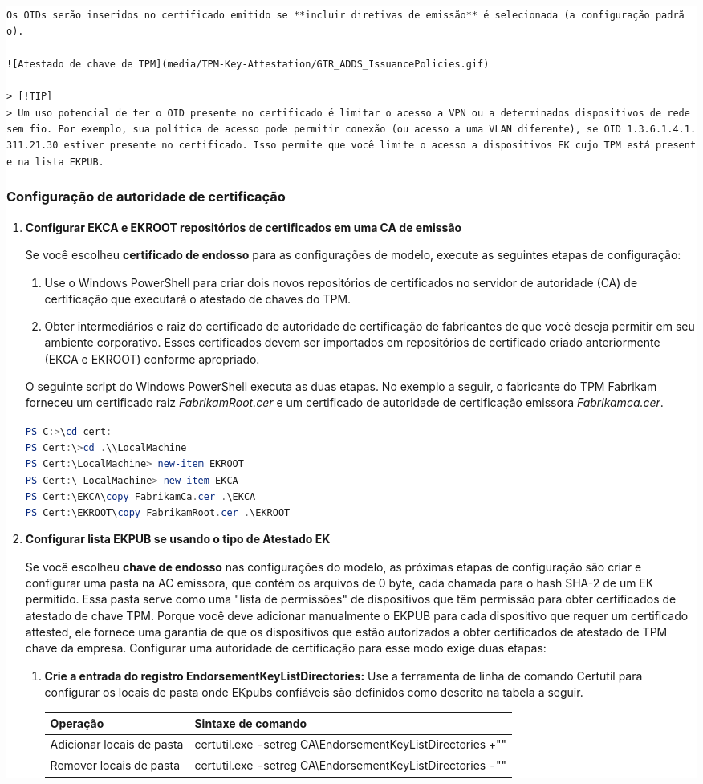     Os OIDs serão inseridos no certificado emitido se **incluir diretivas de emissão** é selecionada (a configuração padrão).  
  
    ![Atestado de chave de TPM](media/TPM-Key-Attestation/GTR_ADDS_IssuancePolicies.gif)  
  
    > [!TIP]  
    > Um uso potencial de ter o OID presente no certificado é limitar o acesso a VPN ou a determinados dispositivos de rede sem fio. Por exemplo, sua política de acesso pode permitir conexão (ou acesso a uma VLAN diferente), se OID 1.3.6.1.4.1.311.21.30 estiver presente no certificado. Isso permite que você limite o acesso a dispositivos EK cujo TPM está presente na lista EKPUB.  
  
### <a name="BKMK_CAConfig"></a>Configuração de autoridade de certificação  
  
1.  **Configurar EKCA e EKROOT repositórios de certificados em uma CA de emissão**  
  
    Se você escolheu **certificado de endosso** para as configurações de modelo, execute as seguintes etapas de configuração:  
  
    1.  Use o Windows PowerShell para criar dois novos repositórios de certificados no servidor de autoridade (CA) de certificação que executará o atestado de chaves do TPM.  
  
    2.  Obter intermediários e raiz do certificado de autoridade de certificação de fabricantes de que você deseja permitir em seu ambiente corporativo. Esses certificados devem ser importados em repositórios de certificado criado anteriormente (EKCA e EKROOT) conforme apropriado.  
  
    O seguinte script do Windows PowerShell executa as duas etapas. No exemplo a seguir, o fabricante do TPM Fabrikam forneceu um certificado raiz *FabrikamRoot.cer* e um certificado de autoridade de certificação emissora *Fabrikamca.cer*.  
  
    ```powershell  
    PS C:>\cd cert:  
    PS Cert:\>cd .\\LocalMachine  
    PS Cert:\LocalMachine> new-item EKROOT  
    PS Cert:\ LocalMachine> new-item EKCA  
    PS Cert:\EKCA\copy FabrikamCa.cer .\EKCA  
    PS Cert:\EKROOT\copy FabrikamRoot.cer .\EKROOT  
    ```  
  
2.  **Configurar lista EKPUB se usando o tipo de Atestado EK**  
  
    Se você escolheu **chave de endosso** nas configurações do modelo, as próximas etapas de configuração são criar e configurar uma pasta na AC emissora, que contém os arquivos de 0 byte, cada chamada para o hash SHA-2 de um EK permitido. Essa pasta serve como uma "lista de permissões" de dispositivos que têm permissão para obter certificados de atestado de chave TPM. Porque você deve adicionar manualmente o EKPUB para cada dispositivo que requer um certificado attested, ele fornece uma garantia de que os dispositivos que estão autorizados a obter certificados de atestado de TPM chave da empresa. Configurar uma autoridade de certificação para esse modo exige duas etapas:  
  
    1.  **Crie a entrada do registro EndorsementKeyListDirectories:** Use a ferramenta de linha de comando Certutil para configurar os locais de pasta onde EKpubs confiáveis são definidos como descrito na tabela a seguir.  
  
        |Operação|Sintaxe de comando|  
        |-------------|------------------|  
        |Adicionar locais de pasta|certutil.exe -setreg CA\EndorsementKeyListDirectories +"<folder>"|  
        |Remover locais de pasta|certutil.exe -setreg CA\EndorsementKeyListDirectories -"<folder>"|  
  